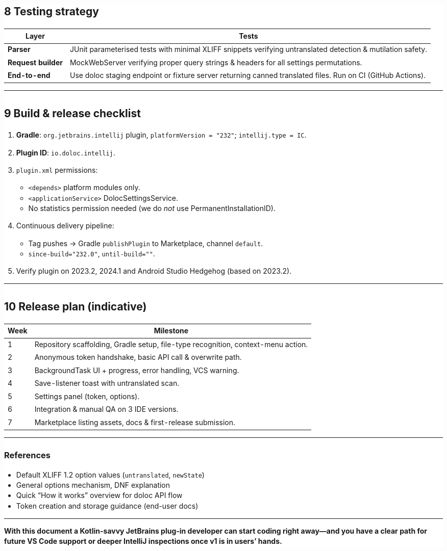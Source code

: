 
## 8  Testing strategy

| Layer               | Tests                                                                                                       |
| ------------------- | ----------------------------------------------------------------------------------------------------------- |
| **Parser**          | JUnit parameterised tests with minimal XLIFF snippets verifying untranslated detection & mutilation safety. |
| **Request builder** | MockWebServer verifying proper query strings & headers for all settings permutations.                       |
| **End-to-end**      | Use doloc staging endpoint or fixture server returning canned translated files. Run on CI (GitHub Actions). |

---

## 9  Build & release checklist

1. **Gradle**: `org.jetbrains.intellij` plugin, `platformVersion = "232"`; `intellij.type = IC`.
2. **Plugin ID**: `io.doloc.intellij`.
3. `plugin.xml` permissions:

    * `<depends>` platform modules only.
    * `<applicationService>` DolocSettingsService.
    * No statistics permission needed (we do *not* use PermanentInstallationID).
4. Continuous delivery pipeline:

    * Tag pushes → Gradle `publishPlugin` to Marketplace, channel `default`.
    * `since-build="232.0"`, `until-build=""`.
5. Verify plugin on 2023.2, 2024.1 and Android Studio Hedgehog (based on 2023.2).

---

## 10  Release plan (indicative)

| Week | Milestone                                                                         |
| ---- | --------------------------------------------------------------------------------- |
| 1    | Repository scaffolding, Gradle setup, file-type recognition, context-menu action. |
| 2    | Anonymous token handshake, basic API call & overwrite path.                       |
| 3    | BackgroundTask UI + progress, error handling, VCS warning.                        |
| 4    | Save-listener toast with untranslated scan.                                       |
| 5    | Settings panel (token, options).                                                  |
| 6    | Integration & manual QA on 3 IDE versions.                                        |
| 7    | Marketplace listing assets, docs & first-release submission.                      |

---

### References

* Default XLIFF 1.2 option values (`untranslated`, `newState`)&#x20;
* General options mechanism, DNF explanation&#x20;
* Quick “How it works” overview for doloc API flow&#x20;
* Token creation and storage guidance (end-user docs)&#x20;

---

**With this document a Kotlin-savvy JetBrains plug-in developer can start coding right away—and you have a clear path for future VS Code support or deeper IntelliJ inspections once v1 is in users’ hands.**
